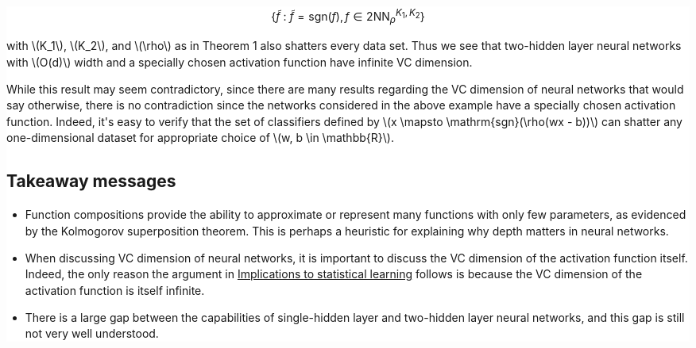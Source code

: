 $$
    \{ \tilde{f} \: : \: \tilde{f} = \mathrm{sgn}(f), f \in
    \mathsf{2NN}_\rho^{K_1, K_2} \}
$$

with \\(K_1\\), \\(K_2\\), and \\(\rho\\) as in Theorem 1 also shatters every data set. Thus
we see that two-hidden layer neural networks with \\(O(d)\\) width and a specially
chosen activation function have infinite VC dimension.

While this result may seem contradictory, since there are many results regarding
the VC dimension of neural networks that would say otherwise, there is no
contradiction since the networks considered in the above example have a
specially chosen activation function. Indeed, it's easy to verify that the set
of classifiers defined by \\(x \mapsto \mathrm{sgn}(\rho(wx - b))\\) can shatter any
one-dimensional dataset for appropriate choice of \\(w, b \in \mathbb{R}\\).

## Takeaway messages

- Function compositions provide the ability to approximate or represent many
  functions with only few parameters, as evidenced by the Kolmogorov
  superposition theorem. This is perhaps a heuristic for explaining why depth
  matters in neural networks.

- When discussing VC dimension of neural networks, it is important to discuss
  the VC dimension of the activation function itself. Indeed, the only reason the
  argument in [Implications to statistical
  learning](#implications-to-statistical-learning) follows is because the VC
  dimension of the activation function is itself infinite.

- There is a large gap between the capabilities of single-hidden layer and
  two-hidden layer neural networks, and this gap is still not very well
  understood.
